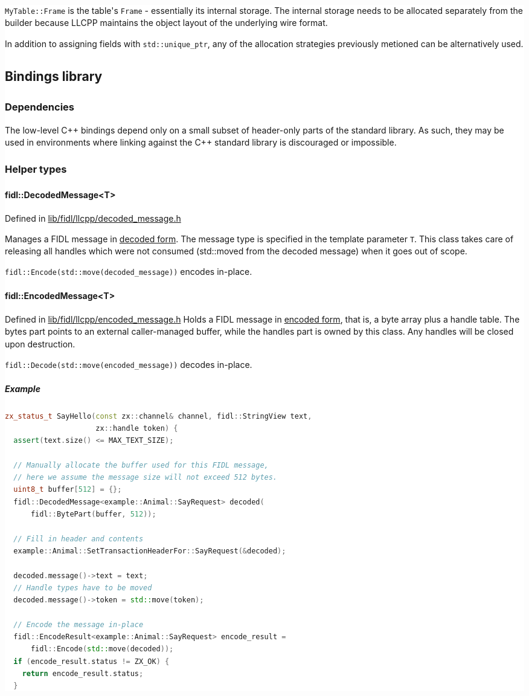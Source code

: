 `MyTable::Frame` is the table's `Frame` - essentially its internal storage. The internal storage
needs to be allocated separately from the builder because LLCPP maintains the object layout of
the underlying wire format.

In addition to assigning fields with `std::unique_ptr`, any of the allocation strategies previously
metioned can be alternatively used.

## Bindings library

### Dependencies

The low-level C++ bindings depend only on a small subset of header-only parts
of the standard library. As such, they may be used in environments where linking
against the C++ standard library is discouraged or impossible.

### Helper types

#### fidl::DecodedMessage\<T\>

Defined in [lib/fidl/llcpp/decoded_message.h](/zircon/system/ulib/fidl/include/lib/fidl/llcpp/decoded_message.h)

Manages a FIDL message in [decoded form][wire-format-dual-forms].
The message type is specified in the template parameter `T`.
This class takes care of releasing all handles which were not consumed
(std::moved from the decoded message) when it goes out of scope.

`fidl::Encode(std::move(decoded_message))` encodes in-place.

#### fidl::EncodedMessage\<T\>

Defined in [lib/fidl/llcpp/encoded_message.h](/zircon/system/ulib/fidl/include/lib/fidl/llcpp/encoded_message.h)
Holds a FIDL message in [encoded form][wire-format-dual-forms],
that is, a byte array plus a handle table.
The bytes part points to an external caller-managed buffer, while the handles part
is owned by this class. Any handles will be closed upon destruction.

`fidl::Decode(std::move(encoded_message))` decodes in-place.

##### Example

```cpp
zx_status_t SayHello(const zx::channel& channel, fidl::StringView text,
                     zx::handle token) {
  assert(text.size() <= MAX_TEXT_SIZE);

  // Manually allocate the buffer used for this FIDL message,
  // here we assume the message size will not exceed 512 bytes.
  uint8_t buffer[512] = {};
  fidl::DecodedMessage<example::Animal::SayRequest> decoded(
      fidl::BytePart(buffer, 512));

  // Fill in header and contents
  example::Animal::SetTransactionHeaderFor::SayRequest(&decoded);

  decoded.message()->text = text;
  // Handle types have to be moved
  decoded.message()->token = std::move(token);

  // Encode the message in-place
  fidl::EncodeResult<example::Animal::SayRequest> encode_result =
      fidl::Encode(std::move(decoded));
  if (encode_result.status != ZX_OK) {
    return encode_result.status;
  }
```

[c-family-comparison]: /docs/development/languages/fidl/guides/c-family-comparison.md
[wire-format]: /docs/reference/fidl/language/wire-format
[wire-format-decoded]: /docs/reference/fidl/language/wire-format/README.md#Decoded-Messages
[wire-format-encoded]: /docs/reference/fidl/language/wire-format/README.md#Encoded-Messages
[wire-format-dual-forms]: /docs/reference/fidl/language/wire-format/README.md#Encoded-Messages#Dual-Forms_Encoded-vs-Decoded